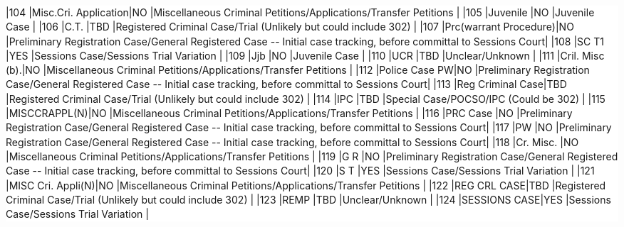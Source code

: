 |104                                                                                                                            |Misc.Cri. Application|NO             |Miscellaneous Criminal Petitions/Applications/Transfer Petitions                                                  |
|105                                                                                                                            |Juvenile  |NO             |Juvenile Case                                                                                                     |
|106                                                                                                                            |C.T.      |TBD            |Registered Criminal Case/Trial (Unlikely but could include 302)                                                   |
|107                                                                                                                            |Prc(warrant Procedure)|NO             |Preliminary Registration Case/General Registered Case -- Initial case tracking, before committal to Sessions Court|
|108                                                                                                                            |SC T1     |YES            |Sessions Case/Sessions Trial Variation                                                                            |
|109                                                                                                                            |Jjb       |NO             |Juvenile Case                                                                                                     |
|110                                                                                                                            |UCR       |TBD            |Unclear/Unknown                                                                                                   |
|111                                                                                                                            |Cril. Misc (b).|NO             |Miscellaneous Criminal Petitions/Applications/Transfer Petitions                                                  |
|112                                                                                                                            |Police Case PW|NO             |Preliminary Registration Case/General Registered Case -- Initial case tracking, before committal to Sessions Court|
|113                                                                                                                            |Reg Criminal Case|TBD            |Registered Criminal Case/Trial (Unlikely but could include 302)                                                   |
|114                                                                                                                            |IPC       |TBD            |Special Case/POCSO/IPC (Could be 302)                                                                             |
|115                                                                                                                            |MISCCRAPPL(N)|NO             |Miscellaneous Criminal Petitions/Applications/Transfer Petitions                                                  |
|116                                                                                                                            |PRC Case  |NO             |Preliminary Registration Case/General Registered Case -- Initial case tracking, before committal to Sessions Court|
|117                                                                                                                            |PW        |NO             |Preliminary Registration Case/General Registered Case -- Initial case tracking, before committal to Sessions Court|
|118                                                                                                                            |Cr. Misc. |NO             |Miscellaneous Criminal Petitions/Applications/Transfer Petitions                                                  |
|119                                                                                                                            |G R       |NO             |Preliminary Registration Case/General Registered Case -- Initial case tracking, before committal to Sessions Court|
|120                                                                                                                            |S T       |YES            |Sessions Case/Sessions Trial Variation                                                                            |
|121                                                                                                                            |MISC Cri. Appli(N)|NO             |Miscellaneous Criminal Petitions/Applications/Transfer Petitions                                                  |
|122                                                                                                                            |REG CRL CASE|TBD            |Registered Criminal Case/Trial (Unlikely but could include 302)                                                   |
|123                                                                                                                            |REMP      |TBD            |Unclear/Unknown                                                                                                   |
|124                                                                                                                            |SESSIONS  CASE|YES            |Sessions Case/Sessions Trial Variation                                                                            |